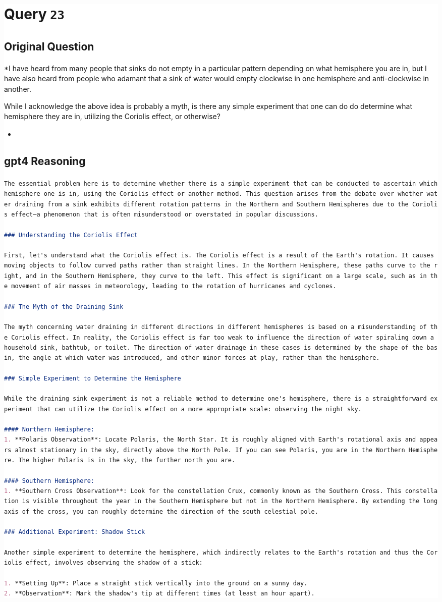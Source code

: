 # Query `23`

## Original Question

*I have heard from many people that sinks do not empty in a particular pattern depending on what hemisphere you are in, but I have also heard from people who adamant that a sink of water would empty clockwise in one hemisphere and anti-clockwise in another.

While I acknowledge the above idea is probably a myth, is there any simple experiment that one can do do determine what hemisphere they are in, utilizing the Coriolis effect, or otherwise?

*

## gpt4 Reasoning

```markdown
The essential problem here is to determine whether there is a simple experiment that can be conducted to ascertain which hemisphere one is in, using the Coriolis effect or another method. This question arises from the debate over whether water draining from a sink exhibits different rotation patterns in the Northern and Southern Hemispheres due to the Coriolis effect—a phenomenon that is often misunderstood or overstated in popular discussions.

### Understanding the Coriolis Effect

First, let's understand what the Coriolis effect is. The Coriolis effect is a result of the Earth's rotation. It causes moving objects to follow curved paths rather than straight lines. In the Northern Hemisphere, these paths curve to the right, and in the Southern Hemisphere, they curve to the left. This effect is significant on a large scale, such as in the movement of air masses in meteorology, leading to the rotation of hurricanes and cyclones.

### The Myth of the Draining Sink

The myth concerning water draining in different directions in different hemispheres is based on a misunderstanding of the Coriolis effect. In reality, the Coriolis effect is far too weak to influence the direction of water spiraling down a household sink, bathtub, or toilet. The direction of water drainage in these cases is determined by the shape of the basin, the angle at which water was introduced, and other minor forces at play, rather than the hemisphere.

### Simple Experiment to Determine the Hemisphere

While the draining sink experiment is not a reliable method to determine one's hemisphere, there is a straightforward experiment that can utilize the Coriolis effect on a more appropriate scale: observing the night sky.

#### Northern Hemisphere:
1. **Polaris Observation**: Locate Polaris, the North Star. It is roughly aligned with Earth's rotational axis and appears almost stationary in the sky, directly above the North Pole. If you can see Polaris, you are in the Northern Hemisphere. The higher Polaris is in the sky, the further north you are.

#### Southern Hemisphere:
1. **Southern Cross Observation**: Look for the constellation Crux, commonly known as the Southern Cross. This constellation is visible throughout the year in the Southern Hemisphere but not in the Northern Hemisphere. By extending the long axis of the cross, you can roughly determine the direction of the south celestial pole.

### Additional Experiment: Shadow Stick

Another simple experiment to determine the hemisphere, which indirectly relates to the Earth's rotation and thus the Coriolis effect, involves observing the shadow of a stick:

1. **Setting Up**: Place a straight stick vertically into the ground on a sunny day.
2. **Observation**: Mark the shadow's tip at different times (at least an hour apart).
```